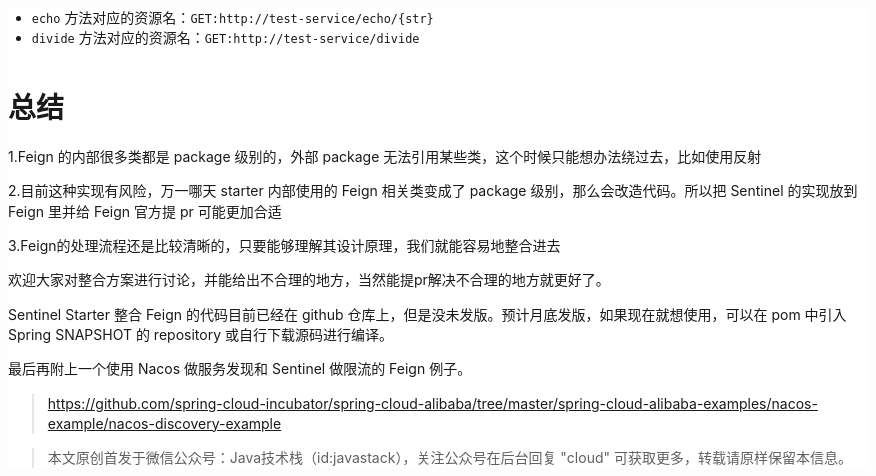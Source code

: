 * `echo` 方法对应的资源名：`GET:http://test-service/echo/{str}`
* `divide` 方法对应的资源名：`GET:http://test-service/divide`



# 总结

1.Feign 的内部很多类都是 package 级别的，外部 package 无法引用某些类，这个时候只能想办法绕过去，比如使用反射

2.目前这种实现有风险，万一哪天 starter 内部使用的 Feign 相关类变成了 package 级别，那么会改造代码。所以把 Sentinel 的实现放到 Feign 里并给 Feign 官方提 pr 可能更加合适

3.Feign的处理流程还是比较清晰的，只要能够理解其设计原理，我们就能容易地整合进去


欢迎大家对整合方案进行讨论，并能给出不合理的地方，当然能提pr解决不合理的地方就更好了。

Sentinel Starter 整合 Feign 的代码目前已经在 github 仓库上，但是没未发版。预计月底发版，如果现在就想使用，可以在 pom 中引入 Spring SNAPSHOT 的 repository 或自行下载源码进行编译。

最后再附上一个使用 Nacos 做服务发现和 Sentinel 做限流的 Feign 例子。

> https://github.com/spring-cloud-incubator/spring-cloud-alibaba/tree/master/spring-cloud-alibaba-examples/nacos-example/nacos-discovery-example

> 本文原创首发于微信公众号：Java技术栈（id:javastack），关注公众号在后台回复 "cloud" 可获取更多，转载请原样保留本信息。